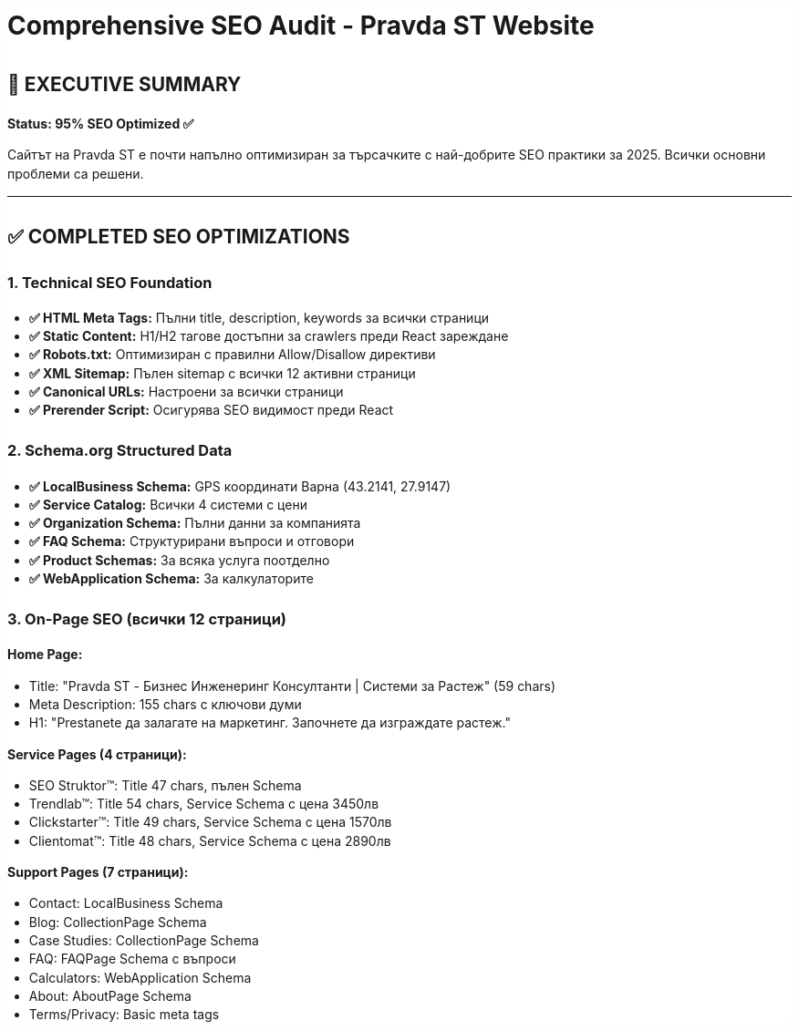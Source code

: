 # Comprehensive SEO Audit - Pravda ST Website

## 🎯 EXECUTIVE SUMMARY

**Status: 95% SEO Optimized ✅**

Сайтът на Pravda ST е почти напълно оптимизиран за търсачките с най-добрите SEO практики за 2025. Всички основни проблеми са решени.

---

## ✅ COMPLETED SEO OPTIMIZATIONS

### 1. Technical SEO Foundation
- **✅ HTML Meta Tags:** Пълни title, description, keywords за всички страници
- **✅ Static Content:** H1/H2 тагове достъпни за crawlers преди React зареждане
- **✅ Robots.txt:** Оптимизиран с правилни Allow/Disallow директиви
- **✅ XML Sitemap:** Пълен sitemap с всички 12 активни страници
- **✅ Canonical URLs:** Настроени за всички страници
- **✅ Prerender Script:** Осигурява SEO видимост преди React

### 2. Schema.org Structured Data
- **✅ LocalBusiness Schema:** GPS координати Варна (43.2141, 27.9147)
- **✅ Service Catalog:** Всички 4 системи с цени
- **✅ Organization Schema:** Пълни данни за компанията
- **✅ FAQ Schema:** Структурирани въпроси и отговори
- **✅ Product Schemas:** За всяка услуга поотделно
- **✅ WebApplication Schema:** За калкулаторите

### 3. On-Page SEO (всички 12 страници)
**Home Page:**
- Title: "Pravda ST - Бизнес Инженеринг Консултанти | Системи за Растеж" (59 chars)
- Meta Description: 155 chars с ключови думи
- H1: "Prestanete да залагате на маркетинг. Започнете да изграждате растеж."

**Service Pages (4 страници):**
- SEO Struktor™: Title 47 chars, пълен Schema
- Trendlab™: Title 54 chars, Service Schema с цена 3450лв
- Clickstarter™: Title 49 chars, Service Schema с цена 1570лв  
- Clientomat™: Title 48 chars, Service Schema с цена 2890лв

**Support Pages (7 страници):**
- Contact: LocalBusiness Schema
- Blog: CollectionPage Schema
- Case Studies: CollectionPage Schema
- FAQ: FAQPage Schema с въпроси
- Calculators: WebApplication Schema
- About: AboutPage Schema
- Terms/Privacy: Basic meta tags
